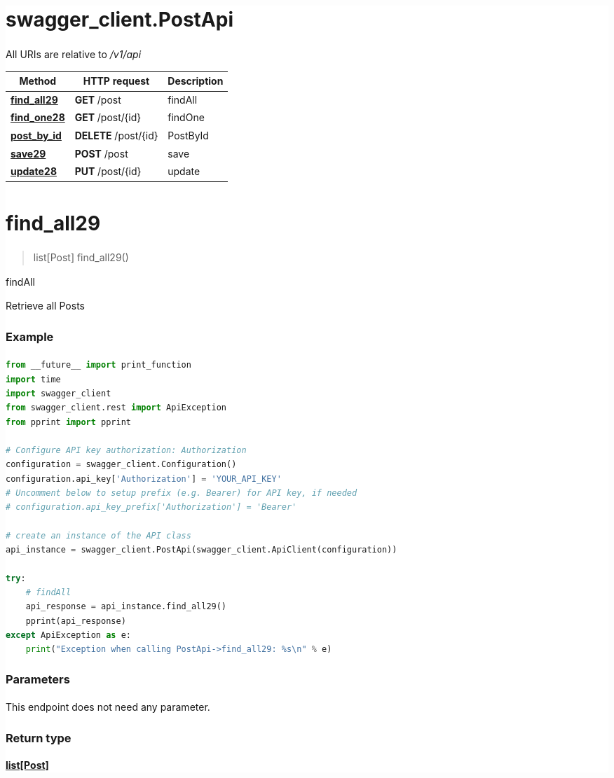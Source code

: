 # swagger_client.PostApi

All URIs are relative to */v1/api*

Method | HTTP request | Description
------------- | ------------- | -------------
[**find_all29**](PostApi.md#find_all29) | **GET** /post | findAll
[**find_one28**](PostApi.md#find_one28) | **GET** /post/{id} | findOne
[**post_by_id**](PostApi.md#post_by_id) | **DELETE** /post/{id} | PostById
[**save29**](PostApi.md#save29) | **POST** /post | save
[**update28**](PostApi.md#update28) | **PUT** /post/{id} | update

# **find_all29**
> list[Post] find_all29()

findAll

Retrieve all Posts

### Example
```python
from __future__ import print_function
import time
import swagger_client
from swagger_client.rest import ApiException
from pprint import pprint

# Configure API key authorization: Authorization
configuration = swagger_client.Configuration()
configuration.api_key['Authorization'] = 'YOUR_API_KEY'
# Uncomment below to setup prefix (e.g. Bearer) for API key, if needed
# configuration.api_key_prefix['Authorization'] = 'Bearer'

# create an instance of the API class
api_instance = swagger_client.PostApi(swagger_client.ApiClient(configuration))

try:
    # findAll
    api_response = api_instance.find_all29()
    pprint(api_response)
except ApiException as e:
    print("Exception when calling PostApi->find_all29: %s\n" % e)
```

### Parameters
This endpoint does not need any parameter.

### Return type

[**list[Post]**](Post.md)
